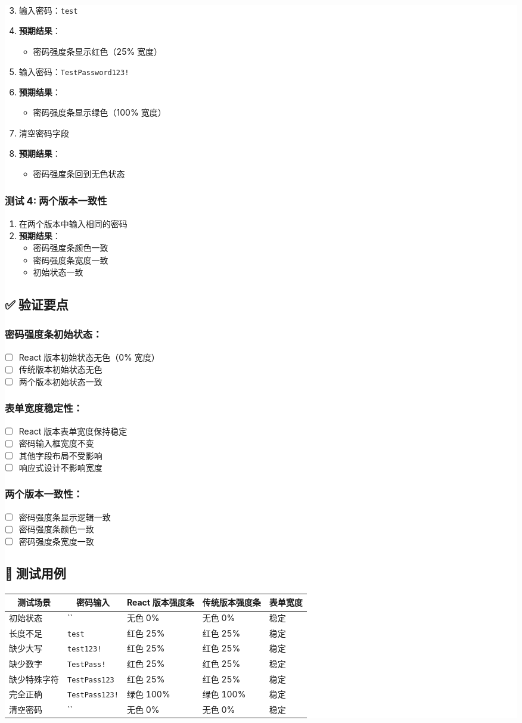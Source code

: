 3. 输入密码：`test`
4. **预期结果**：
   - 密码强度条显示红色（25% 宽度）

5. 输入密码：`TestPassword123!`
6. **预期结果**：
   - 密码强度条显示绿色（100% 宽度）

7. 清空密码字段
8. **预期结果**：
   - 密码强度条回到无色状态

### 测试 4: 两个版本一致性
1. 在两个版本中输入相同的密码
2. **预期结果**：
   - 密码强度条颜色一致
   - 密码强度条宽度一致
   - 初始状态一致

## ✅ 验证要点

### 密码强度条初始状态：
- [ ] React 版本初始状态无色（0% 宽度）
- [ ] 传统版本初始状态无色
- [ ] 两个版本初始状态一致

### 表单宽度稳定性：
- [ ] React 版本表单宽度保持稳定
- [ ] 密码输入框宽度不变
- [ ] 其他字段布局不受影响
- [ ] 响应式设计不影响宽度

### 两个版本一致性：
- [ ] 密码强度条显示逻辑一致
- [ ] 密码强度条颜色一致
- [ ] 密码强度条宽度一致

## 🎯 测试用例

| 测试场景 | 密码输入 | React 版本强度条 | 传统版本强度条 | 表单宽度 |
|---------|---------|-----------------|---------------|---------|
| 初始状态 | `` | 无色 0% | 无色 0% | 稳定 |
| 长度不足 | `test` | 红色 25% | 红色 25% | 稳定 |
| 缺少大写 | `test123!` | 红色 25% | 红色 25% | 稳定 |
| 缺少数字 | `TestPass!` | 红色 25% | 红色 25% | 稳定 |
| 缺少特殊字符 | `TestPass123` | 红色 25% | 红色 25% | 稳定 |
| 完全正确 | `TestPass123!` | 绿色 100% | 绿色 100% | 稳定 |
| 清空密码 | `` | 无色 0% | 无色 0% | 稳定 |

